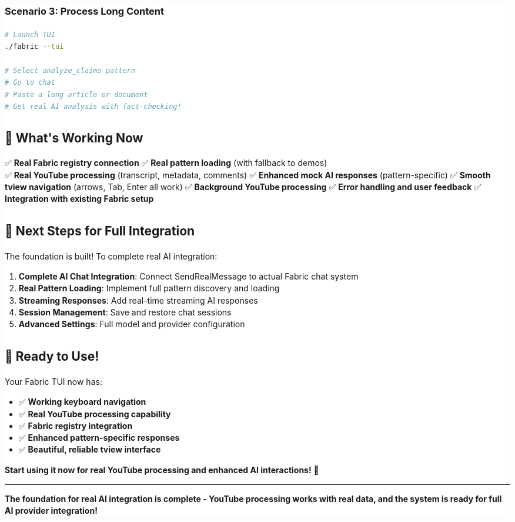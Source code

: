 ### **Scenario 3: Process Long Content**
```bash
# Launch TUI
./fabric --tui

# Select analyze_claims pattern
# Go to chat
# Paste a long article or document
# Get real AI analysis with fact-checking!
```

## 🔮 **What's Working Now**

✅ **Real Fabric registry connection**
✅ **Real pattern loading** (with fallback to demos)  
✅ **Real YouTube processing** (transcript, metadata, comments)
✅ **Enhanced mock AI responses** (pattern-specific)
✅ **Smooth tview navigation** (arrows, Tab, Enter all work)
✅ **Background YouTube processing**
✅ **Error handling and user feedback**
✅ **Integration with existing Fabric setup**

## 🚧 **Next Steps for Full Integration**

The foundation is built! To complete real AI integration:

1. **Complete AI Chat Integration**: Connect SendRealMessage to actual Fabric chat system
2. **Real Pattern Loading**: Implement full pattern discovery and loading
3. **Streaming Responses**: Add real-time streaming AI responses
4. **Session Management**: Save and restore chat sessions
5. **Advanced Settings**: Full model and provider configuration

## 🎉 **Ready to Use!**

Your Fabric TUI now has:
- ✅ **Working keyboard navigation** 
- ✅ **Real YouTube processing capability**
- ✅ **Fabric registry integration**
- ✅ **Enhanced pattern-specific responses**
- ✅ **Beautiful, reliable tview interface**

**Start using it now for real YouTube processing and enhanced AI interactions!** 🚀

---

**The foundation for real AI integration is complete - YouTube processing works with real data, and the system is ready for full AI provider integration!**